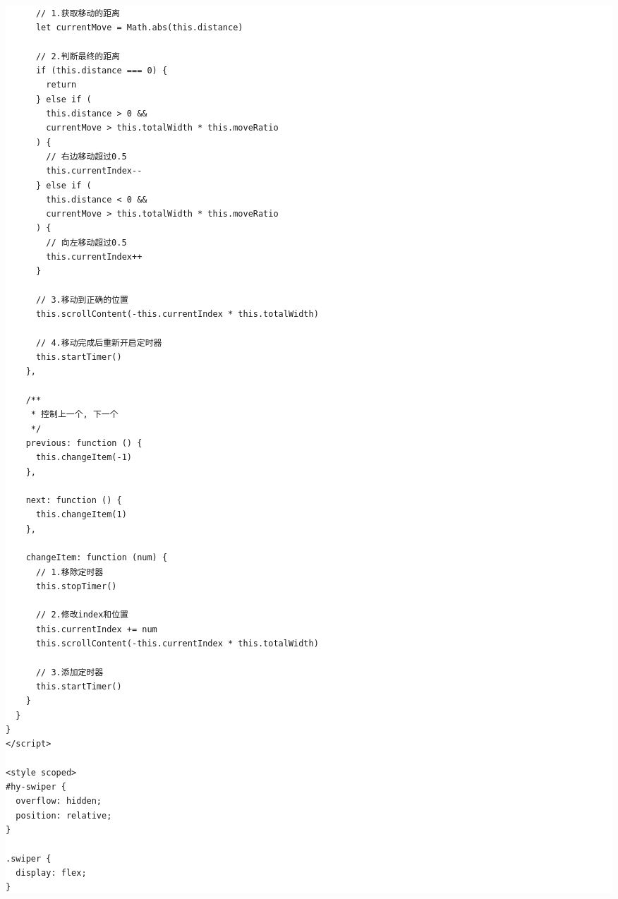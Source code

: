 ```vue
      // 1.获取移动的距离
      let currentMove = Math.abs(this.distance)

      // 2.判断最终的距离
      if (this.distance === 0) {
        return
      } else if (
        this.distance > 0 &&
        currentMove > this.totalWidth * this.moveRatio
      ) {
        // 右边移动超过0.5
        this.currentIndex--
      } else if (
        this.distance < 0 &&
        currentMove > this.totalWidth * this.moveRatio
      ) {
        // 向左移动超过0.5
        this.currentIndex++
      }

      // 3.移动到正确的位置
      this.scrollContent(-this.currentIndex * this.totalWidth)

      // 4.移动完成后重新开启定时器
      this.startTimer()
    },

    /**
     * 控制上一个, 下一个
     */
    previous: function () {
      this.changeItem(-1)
    },

    next: function () {
      this.changeItem(1)
    },

    changeItem: function (num) {
      // 1.移除定时器
      this.stopTimer()

      // 2.修改index和位置
      this.currentIndex += num
      this.scrollContent(-this.currentIndex * this.totalWidth)

      // 3.添加定时器
      this.startTimer()
    }
  }
}
</script>

<style scoped>
#hy-swiper {
  overflow: hidden;
  position: relative;
}

.swiper {
  display: flex;
}

```